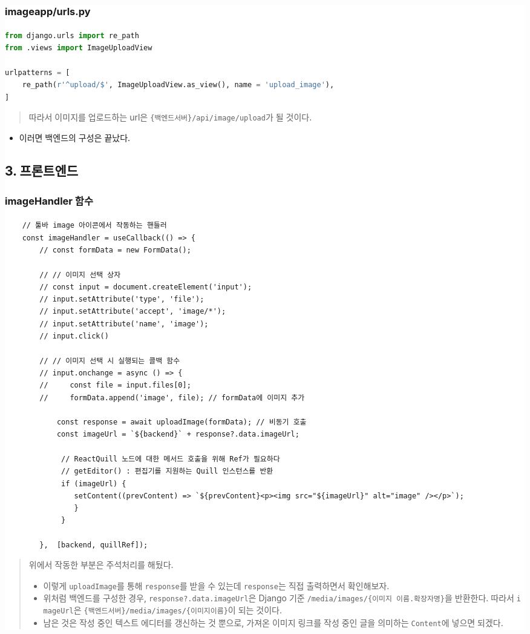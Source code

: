 ### imageapp/urls.py
```python
from django.urls import re_path
from .views import ImageUploadView

urlpatterns = [
    re_path(r'^upload/$', ImageUploadView.as_view(), name = 'upload_image'),
]
```
> 따라서 이미지를 업로드하는 url은 `{백엔드서버}/api/image/upload`가 될 것이다.

- 이러면 백엔드의 구성은 끝났다.

## 3. 프론트엔드
### imageHandler 함수
```tsx
    // 툴바 image 아이콘에서 작동하는 핸들러
    const imageHandler = useCallback(() => {
        // const formData = new FormData();

        // // 이미지 선택 상자
        // const input = document.createElement('input');
        // input.setAttribute('type', 'file');
        // input.setAttribute('accept', 'image/*');
        // input.setAttribute('name', 'image');
        // input.click()

        // // 이미지 선택 시 실행되는 콜백 함수
        // input.onchange = async () => {
        //     const file = input.files[0];
        //     formData.append('image', file); // formData에 이미지 추가
            
            const response = await uploadImage(formData); // 비동기 호출
            const imageUrl = `${backend}` + response?.data.imageUrl;

             // ReactQuill 노드에 대한 메서드 호출을 위해 Ref가 필요하다
             // getEditor() : 편집기를 지원하는 Quill 인스턴스를 반환
             if (imageUrl) {
                setContent((prevContent) => `${prevContent}<p><img src="${imageUrl}" alt="image" /></p>`);
                }
             }

        },  [backend, quillRef]);
```
> 위에서 작동한 부분은 주석처리를 해뒀다.
> - 이렇게 `uploadImage`를 통해 `response`를 받을 수 있는데 `response`는 직접 출력하면서 확인해보자.
> - 위처럼 백엔드를 구성한 경우, `response?.data.imageUrl`은 Django 기준 `/media/images/{이미지 이름.확장자명}`을 반환한다. 따라서 `imageUrl`은 `{백엔드서버}/media/images/{이미지이름}`이 되는 것이다.
> - 남은 것은 작성 중인 텍스트 에디터를 갱신하는 것 뿐으로, 가져온 이미지 링크를 작성 중인 글을 의미하는 `Content`에 넣으면 되겠다.

